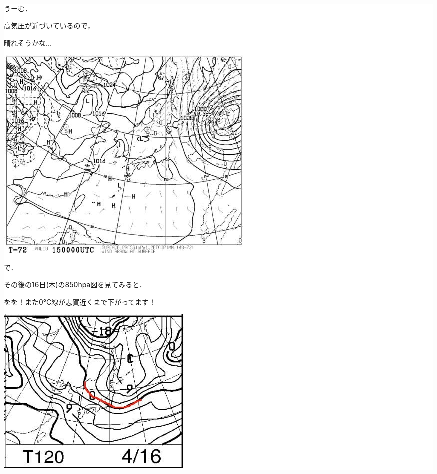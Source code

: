 
うーむ．


高気圧が近づいているので，


晴れそうかな…




![94bf33bcef101245b7329c3a71d26af5.jpg](images/94bf33bcef101245b7329c3a71d26af5.jpg)







で．


その後の16日(木)の850hpa図を見てみると．


をを！また0℃線が志賀近くまで下がってます！




![125c013e83b98b867d5d6c2bde58e045.jpg](images/125c013e83b98b867d5d6c2bde58e045.jpg)
